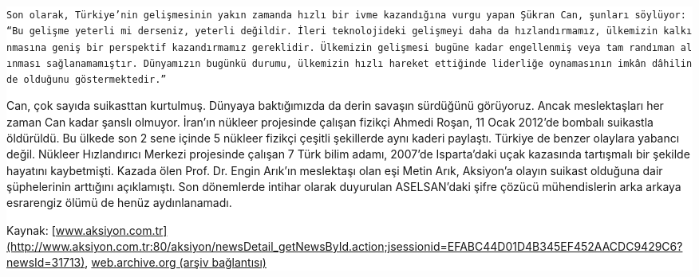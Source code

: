     Son olarak, Türkiye’nin gelişmesinin yakın zamanda hızlı bir ivme kazandığına vurgu yapan Şükran Can, şunları söylüyor: “Bu gelişme yeterli mi derseniz, yeterli değildir. İleri teknolojideki gelişmeyi daha da hızlandırmamız, ülkemizin kalkınmasına geniş bir perspektif kazandırmamız gereklidir. Ülkemizin gelişmesi bugüne kadar engellenmiş veya tam randıman alınması sağlanamamıştır. Dünyamızın bugünkü durumu, ülkemizin hızlı hareket ettiğinde liderliğe oynamasının imkân dâhilinde olduğunu göstermektedir.”
   </p>
   <p>
    Can, çok sayıda suikasttan kurtulmuş. Dünyaya baktığımızda da derin savaşın sürdüğünü görüyoruz. Ancak meslektaşları her zaman Can kadar şanslı olmuyor. İran’ın nükleer projesinde çalışan fizikçi Ahmedi Roşan, 11 Ocak 2012’de bombalı suikastla öldürüldü. Bu ülkede son 2 sene içinde 5 nükleer fizikçi çeşitli şekillerde aynı kaderi paylaştı. Türkiye de benzer olaylara yabancı değil. Nükleer Hızlandırıcı Merkezi projesinde çalışan 7 Türk bilim adamı, 2007’de Isparta’daki uçak kazasında tartışmalı bir şekilde hayatını kaybetmişti. Kazada ölen Prof. Dr. Engin Arık’ın meslektaşı olan eşi Metin Arık, Aksiyon’a olayın suikast olduğuna dair şüphelerinin arttığını açıklamıştı. Son dönemlerde intihar olarak duyurulan ASELSAN’daki şifre çözücü mühendislerin arka arkaya esrarengiz ölümü de henüz aydınlanamadı.
   </p>
  </font>
 </div>
 <div>
 </div>
 <div>
 </div>
</div>


Kaynak: [www.aksiyon.com.tr](http://www.aksiyon.com.tr:80/aksiyon/newsDetail_getNewsById.action;jsessionid=EFABC44D01D4B345EF452AACDC9429C6?newsId=31713), [web.archive.org (arşiv bağlantısı)](http://web.archive.org/web/20140710042849/http://www.aksiyon.com.tr:80/aksiyon/newsDetail_getNewsById.action;jsessionid=EFABC44D01D4B345EF452AACDC9429C6?newsId=31713)
